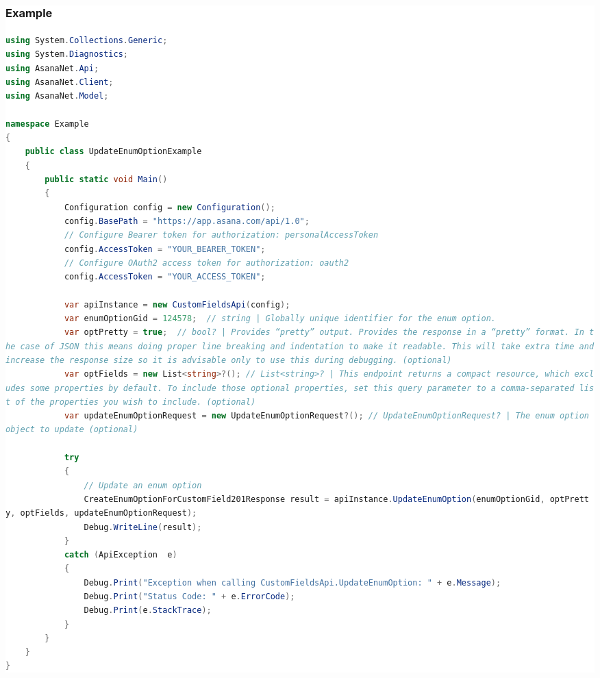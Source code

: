 ### Example
```csharp
using System.Collections.Generic;
using System.Diagnostics;
using AsanaNet.Api;
using AsanaNet.Client;
using AsanaNet.Model;

namespace Example
{
    public class UpdateEnumOptionExample
    {
        public static void Main()
        {
            Configuration config = new Configuration();
            config.BasePath = "https://app.asana.com/api/1.0";
            // Configure Bearer token for authorization: personalAccessToken
            config.AccessToken = "YOUR_BEARER_TOKEN";
            // Configure OAuth2 access token for authorization: oauth2
            config.AccessToken = "YOUR_ACCESS_TOKEN";

            var apiInstance = new CustomFieldsApi(config);
            var enumOptionGid = 124578;  // string | Globally unique identifier for the enum option.
            var optPretty = true;  // bool? | Provides “pretty” output. Provides the response in a “pretty” format. In the case of JSON this means doing proper line breaking and indentation to make it readable. This will take extra time and increase the response size so it is advisable only to use this during debugging. (optional) 
            var optFields = new List<string>?(); // List<string>? | This endpoint returns a compact resource, which excludes some properties by default. To include those optional properties, set this query parameter to a comma-separated list of the properties you wish to include. (optional) 
            var updateEnumOptionRequest = new UpdateEnumOptionRequest?(); // UpdateEnumOptionRequest? | The enum option object to update (optional) 

            try
            {
                // Update an enum option
                CreateEnumOptionForCustomField201Response result = apiInstance.UpdateEnumOption(enumOptionGid, optPretty, optFields, updateEnumOptionRequest);
                Debug.WriteLine(result);
            }
            catch (ApiException  e)
            {
                Debug.Print("Exception when calling CustomFieldsApi.UpdateEnumOption: " + e.Message);
                Debug.Print("Status Code: " + e.ErrorCode);
                Debug.Print(e.StackTrace);
            }
        }
    }
}
```
